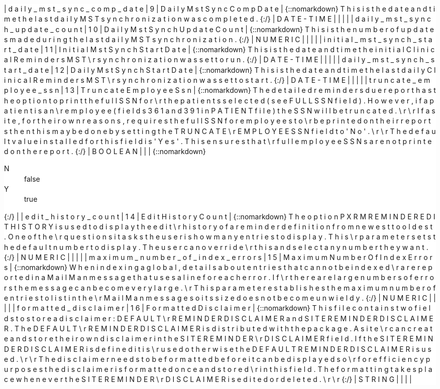 |  d a i l y _ m s t _ s y n c _ c o m p _ d a t e  |  9  |  D a i l y   M s t   S y n c   C o m p   D a t e  | {::nomarkdown}  T h i s   i s   t h e   d a t e   a n d   t i m e   t h e   l a s t   d a i l y   M S T   s y n c h r o n i z a t i o n   w a s   c o m p l e t e d .  {:/} |  D A T E - T I M E  |  |  |  | 
|  d a i l y _ m s t _ s y n c h _ u p d a t e _ c o u n t  |  1 0  |  D a i l y   M s t   S y n c h   U p d a t e   C o u n t  | {::nomarkdown}  T h i s   i s   t h e   n u m b e r   o f   u p d a t e s   m a d e   d u r i n g   t h e   l a s t   d a i l y   M S T   s y n c h r o n i z a t i o n .  {:/} |  N U M E R I C  |  |  |  | 
|  i n i t i a l _ m s t _ s y n c h _ s t a r t _ d a t e  |  1 1  |  I n i t i a l   M s t   S y n c h   S t a r t   D a t e  | {::nomarkdown}  T h i s   i s   t h e   d a t e   a n d   t i m e   t h e   i n i t i a l   C l i n i c a l   R e m i n d e r s   M S T \ r s y n c h r o n i z a t i o n   w a s   s e t   t o   r u n .  {:/} |  D A T E - T I M E  |  |  |  | 
|  d a i l y _ m s t _ s y n c h _ s t a r t _ d a t e  |  1 2  |  D a i l y   M s t   S y n c h   S t a r t   D a t e  | {::nomarkdown}  T h i s   i s   t h e   d a t e   a n d   t i m e   t h e   l a s t   d a i l y   C l i n i c a l   R e m i n d e r s   M S T \ r s y n c h r o n i z a t i o n   w a s   s e t   t o   s t a r t .  {:/} |  D A T E - T I M E  |  |  |  | 
|  t r u n c a t e _ e m p l o y e e _ s s n  |  1 3  |  T r u n c a t e   E m p l o y e e   S s n  | {::nomarkdown}  T h e   d e t a i l e d   r e m i n d e r s   d u e   r e p o r t   h a s   t h e   o p t i o n   t o   p r i n t   t h e   f u l l   S S N   f o r \ r t h e   p a t i e n t s   s e l e c t e d   ( s e e   F U L L   S S N   f i e l d ) .   H o w e v e r ,   i f   a   p a t i e n t   i s   a n \ r e m p l o y e e   ( f i e l d s   3 6 1   a n d   3 9 1   i n   P A T I E N T   f i l e )   t h e   S S N   w i l l   b e   t r u n c a t e d . \ r   \ r I f   a   s i t e ,   f o r   t h e i r   o w n   r e a s o n s ,   r e q u i r e s   t h e   f u l l   S S N   f o r   e m p l o y e e s   t o \ r b e   p r i n t e d   o n   t h e i r   r e p o r t s   t h e n   t h i s   m a y   b e   d o n e   b y   s e t t i n g   t h e   T R U N C A T E \ r E M P L O Y E E   S S N   f i e l d   t o   ' N o ' . \ r   \ r T h e   d e f a u l t   v a l u e   i n s t a l l e d   f o r   t h i s   f i e l d   i s   ' Y e s ' .   T h i s   e n s u r e s   t h a t   \ r f u l l   e m p l o y e e   S S N s   a r e   n o t   p r i n t e d   o n   t h e   r e p o r t .    {:/} |  B O O L E A N  |  |  | {::nomarkdown}<dl><dt>N</dt><dd>false</dd><dt>Y</dt><dd>true</dd></dl>{:/} | 
|  e d i t _ h i s t o r y _ c o u n t  |  1 4  |  E d i t   H i s t o r y   C o u n t  | {::nomarkdown}  T h e   o p t i o n   P X R M   R E M I N D E R   E D I T   H I S T O R Y   i s   u s e d   t o   d i s p l a y   t h e   e d i t \ r h i s t o r y   o f   a   r e m i n d e r   d e f i n i t i o n   f r o m   n e w e s t   t o   o l d e s t .   O n e   o f   t h e \ r q u e s t i o n s   i t   a s k s   t h e   u s e r   i s   h o w   m a n y   e n t r i e s   t o   d i s p l a y .   T h i s \ r p a r a m e t e r   s e t s   t h e   d e f a u l t   n u m b e r   t o   d i s p l a y .   T h e   u s e r   c a n   o v e r r i d e \ r t h i s   a n d   s e l e c t   a n y   n u m b e r   t h e y   w a n t .  {:/} |  N U M E R I C  |  |  |  | 
|  m a x i m u m _ n u m b e r _ o f _ i n d e x _ e r r o r s  |  1 5  |  M a x i m u m   N u m b e r   O f   I n d e x   E r r o r s  | {::nomarkdown}  W h e n   i n d e x i n g   a   g l o b a l ,   d e t a i l s   a b o u t   e n t r i e s   t h a t   c a n n o t   b e   i n d e x e d \ r a r e   r e p o r t e d   i n   a   M a i l M a n   m e s s a g e   t h a t   u s e s   a   l i n e   f o r   e a c h   e r r o r .   I f \ r t h e r e   a r e   l a r g e   n u m b e r s   o f   e r r o r s   t h e   m e s s a g e   c a n   b e c o m e   v e r y   l a r g e . \ r T h i s   p a r a m e t e r   e s t a b l i s h e s   t h e   m a x i m u m   n u m b e r   o f   e n t r i e s   t o   l i s t   i n   t h e \ r M a i l M a n   m e s s a g e   s o   i t s   s i z e   d o e s   n o t   b e c o m e   u n w i e l d y .  {:/} |  N U M E R I C  |  |  |  | 
|  f o r m a t t e d _ d i s c l a i m e r  |  1 6  |  F o r m a t t e d   D i s c l a i m e r  | {::nomarkdown}  T h i s   f i l e   c o n t a i n s   t w o   f i e l d s   t o   s t o r e   a   d i s c l a i m e r :   D E F A U L T \ r R E M I N D E R   D I S C L A I M E R   a n d   S I T E   R E M I N D E R   D I S C L A I M E R .   T h e   D E F A U L T \ r R E M I N D E R   D I S C L A I M E R   i s   d i s t r i b u t e d   w i t h   t h e   p a c k a g e .   A   s i t e \ r c a n   c r e a t e   a n d   s t o r e   t h e i r   o w n   d i s c l a i m e r   i n   t h e   S I T E   R E M I N D E R \ r D I S C L A I M E R   f i e l d .   I f   t h e   S I T E   R E M I N D E R   D I S C L A I M E R   i s   d e f i n e d   i t   i s \ r u s e d   o t h e r w i s e   t h e   D E F A U L T   R E M I N D E R   D I S C L A I M E R   i s   u s e d . \ r \ r T h e   d i s c l a i m e r   n e e d s   t o   b e   f o r m a t t e d   b e f o r e   i t   c a n   b e   d i s p l a y e d   s o \ r f o r   e f f i c i e n c y   p u r p o s e s   t h e   d i s c l a i m e r   i s   f o r m a t t e d   o n c e   a n d   s t o r e d \ r i n   t h i s   f i e l d .   T h e   f o r m a t t i n g   t a k e s   p l a c e   w h e n e v e r   t h e   S I T E   R E M I N D E R \ r D I S C L A I M E R   i s   e d i t e d   o r   d e l e t e d . \ r \ r  {:/} |  S T R I N G  |  |  |  | 